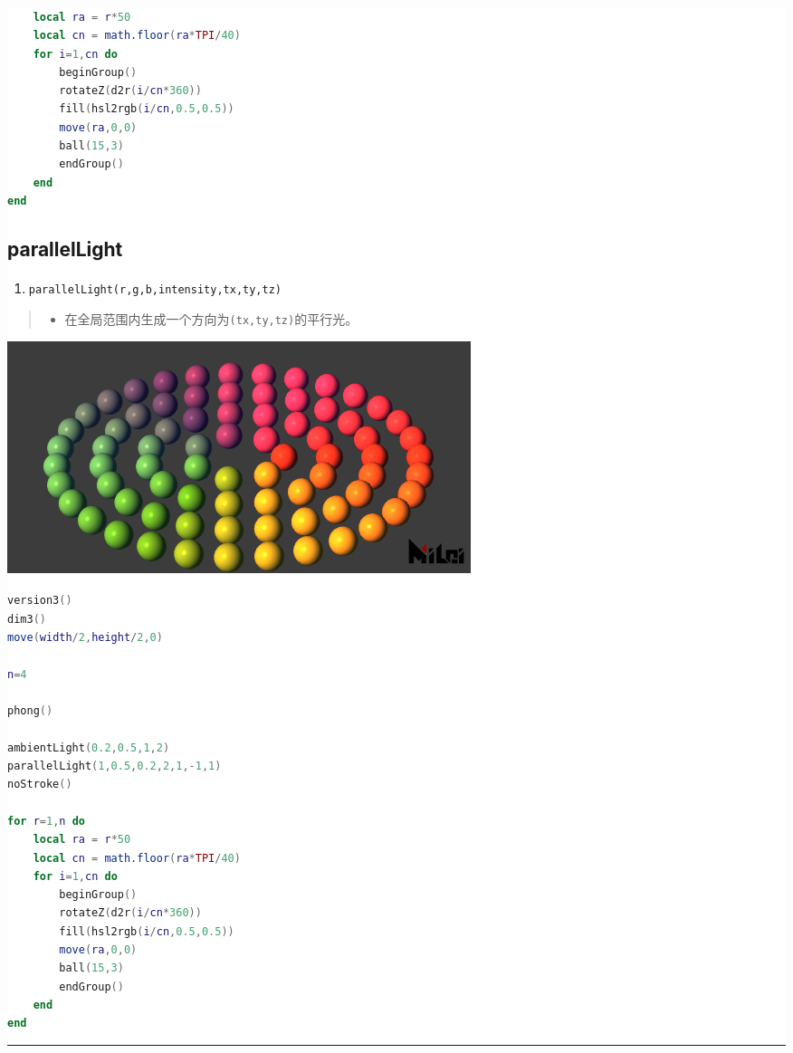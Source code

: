 ```lua:pl.lua
    local ra = r*50
    local cn = math.floor(ra*TPI/40)
    for i=1,cn do
        beginGroup()
        rotateZ(d2r(i/cn*360))
        fill(hsl2rgb(i/cn,0.5,0.5))
        move(ra,0,0)
        ball(15,3)
        endGroup()
    end
end
```

## parallelLight

1. `parallelLight(r,g,b,intensity,tx,ty,tz)`

> - 在全局范围内生成一个方向为`(tx,ty,tz)`的平行光。

![result_of_below](funcex/output_00053.png)

```lua:pll.lua
version3()
dim3()
move(width/2,height/2,0)

n=4

phong()

ambientLight(0.2,0.5,1,2)
parallelLight(1,0.5,0.2,2,1,-1,1)
noStroke()

for r=1,n do
    local ra = r*50
    local cn = math.floor(ra*TPI/40)
    for i=1,cn do
        beginGroup()
        rotateZ(d2r(i/cn*360))
        fill(hsl2rgb(i/cn,0.5,0.5))
        move(ra,0,0)
        ball(15,3)
        endGroup()
    end
end
```

--- 